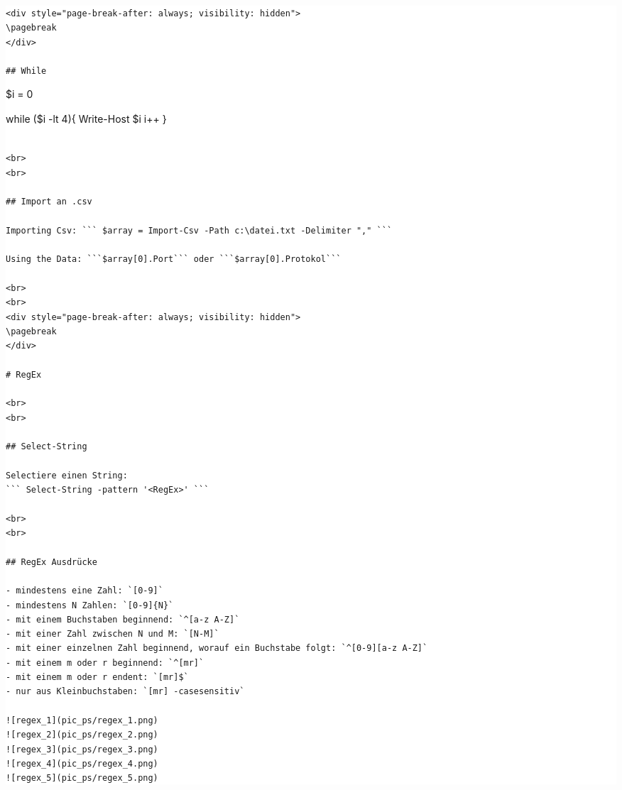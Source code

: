 ```
<div style="page-break-after: always; visibility: hidden"> 
\pagebreak 
</div>

## While
```
$i = 0

while ($i -lt 4){
    Write-Host $i
    i++
}
```

<br>
<br>

## Import an .csv

Importing Csv: ``` $array = Import-Csv -Path c:\datei.txt -Delimiter "," ```

Using the Data: ```$array[0].Port``` oder ```$array[0].Protokol```

<br>
<br>
<div style="page-break-after: always; visibility: hidden"> 
\pagebreak 
</div>

# RegEx

<br>
<br>

## Select-String

Selectiere einen String:
``` Select-String -pattern '<RegEx>' ```

<br>
<br>

## RegEx Ausdrücke

- mindestens eine Zahl: `[0-9]`
- mindestens N Zahlen: `[0-9]{N}`
- mit einem Buchstaben beginnend: `^[a-z A-Z]`
- mit einer Zahl zwischen N und M: `[N-M]`
- mit einer einzelnen Zahl beginnend, worauf ein Buchstabe folgt: `^[0-9][a-z A-Z]`
- mit einem m oder r beginnend: `^[mr]`
- mit einem m oder r endent: `[mr]$`
- nur aus Kleinbuchstaben: `[mr] -casesensitiv`

![regex_1](pic_ps/regex_1.png)
![regex_2](pic_ps/regex_2.png)
![regex_3](pic_ps/regex_3.png)
![regex_4](pic_ps/regex_4.png)
![regex_5](pic_ps/regex_5.png)
